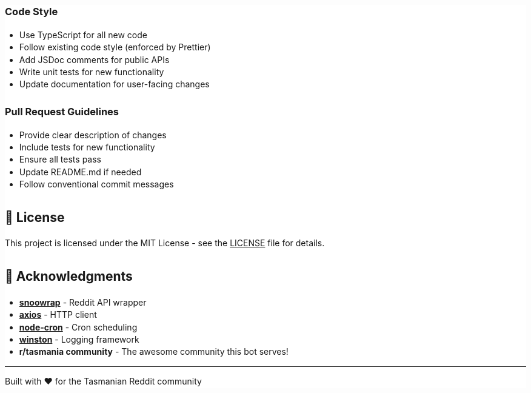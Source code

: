 ### Code Style

- Use TypeScript for all new code
- Follow existing code style (enforced by Prettier)
- Add JSDoc comments for public APIs
- Write unit tests for new functionality
- Update documentation for user-facing changes

### Pull Request Guidelines

- Provide clear description of changes
- Include tests for new functionality
- Ensure all tests pass
- Update README.md if needed
- Follow conventional commit messages

## 📄 License

This project is licensed under the MIT License - see the [LICENSE](LICENSE) file for details.

## 🙏 Acknowledgments

- **[snoowrap](https://github.com/not-an-aardvark/snoowrap)** - Reddit API wrapper
- **[axios](https://github.com/axios/axios)** - HTTP client
- **[node-cron](https://github.com/kelektiv/node-cron)** - Cron scheduling
- **[winston](https://github.com/winstonjs/winston)** - Logging framework
- **r/tasmania community** - The awesome community this bot serves!

---

Built with ❤️ for the Tasmanian Reddit community
